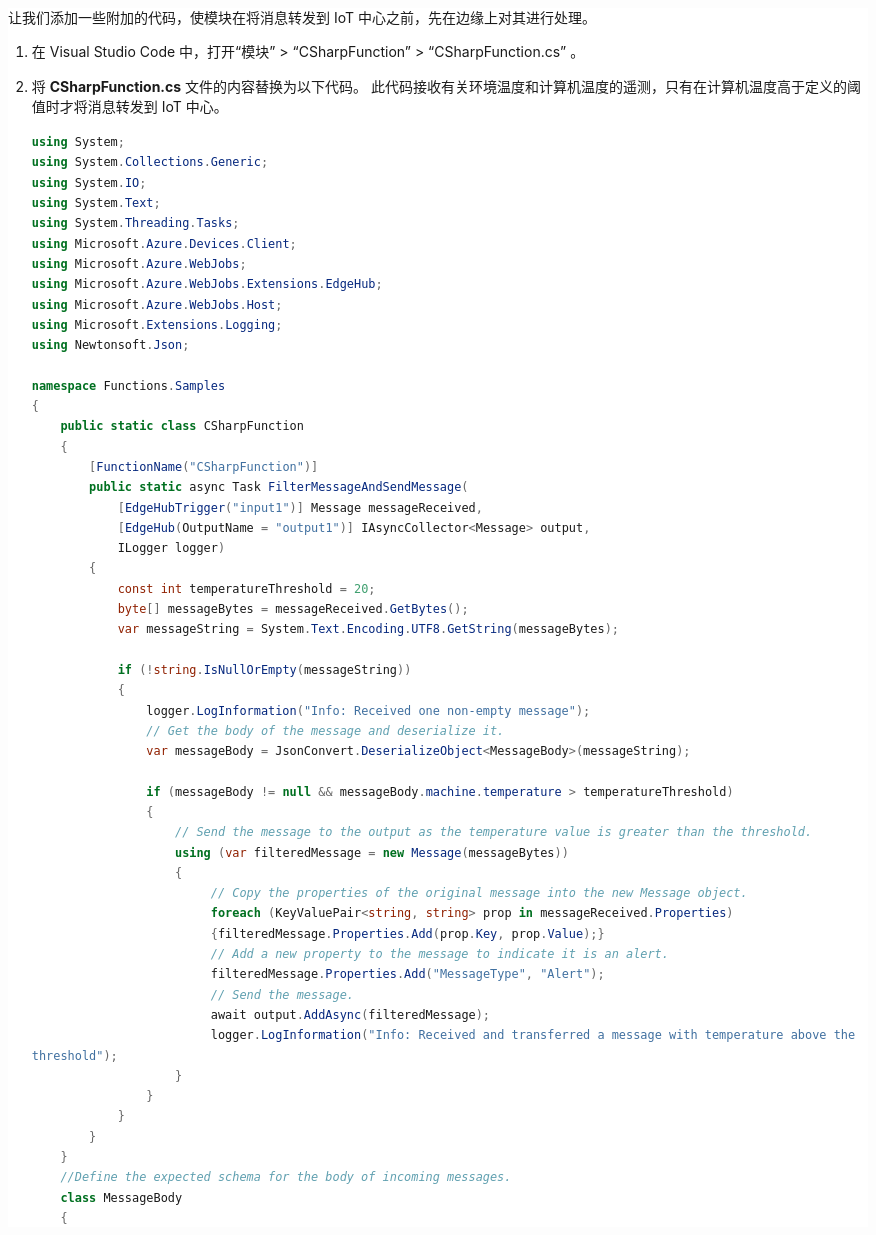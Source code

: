 让我们添加一些附加的代码，使模块在将消息转发到 IoT 中心之前，先在边缘上对其进行处理。

1. 在 Visual Studio Code 中，打开“模块”   > “CSharpFunction”   > “CSharpFunction.cs”  。

1. 将 **CSharpFunction.cs** 文件的内容替换为以下代码。 此代码接收有关环境温度和计算机温度的遥测，只有在计算机温度高于定义的阈值时才将消息转发到 IoT 中心。

   ```csharp
   using System;
   using System.Collections.Generic;
   using System.IO;
   using System.Text;
   using System.Threading.Tasks;
   using Microsoft.Azure.Devices.Client;
   using Microsoft.Azure.WebJobs;
   using Microsoft.Azure.WebJobs.Extensions.EdgeHub;
   using Microsoft.Azure.WebJobs.Host;
   using Microsoft.Extensions.Logging;
   using Newtonsoft.Json;

   namespace Functions.Samples
   {
       public static class CSharpFunction
       {
           [FunctionName("CSharpFunction")]
           public static async Task FilterMessageAndSendMessage(
               [EdgeHubTrigger("input1")] Message messageReceived,
               [EdgeHub(OutputName = "output1")] IAsyncCollector<Message> output,
               ILogger logger)
           {
               const int temperatureThreshold = 20;
               byte[] messageBytes = messageReceived.GetBytes();
               var messageString = System.Text.Encoding.UTF8.GetString(messageBytes);

               if (!string.IsNullOrEmpty(messageString))
               {
                   logger.LogInformation("Info: Received one non-empty message");
                   // Get the body of the message and deserialize it.
                   var messageBody = JsonConvert.DeserializeObject<MessageBody>(messageString);

                   if (messageBody != null && messageBody.machine.temperature > temperatureThreshold)
                   {
                       // Send the message to the output as the temperature value is greater than the threshold.
                       using (var filteredMessage = new Message(messageBytes))
                       {
                            // Copy the properties of the original message into the new Message object.
                            foreach (KeyValuePair<string, string> prop in messageReceived.Properties)
                            {filteredMessage.Properties.Add(prop.Key, prop.Value);}
                            // Add a new property to the message to indicate it is an alert.
                            filteredMessage.Properties.Add("MessageType", "Alert");
                            // Send the message.
                            await output.AddAsync(filteredMessage);
                            logger.LogInformation("Info: Received and transferred a message with temperature above the threshold");
                       }
                   }
               }
           }
       }
       //Define the expected schema for the body of incoming messages.
       class MessageBody
       {
   ```